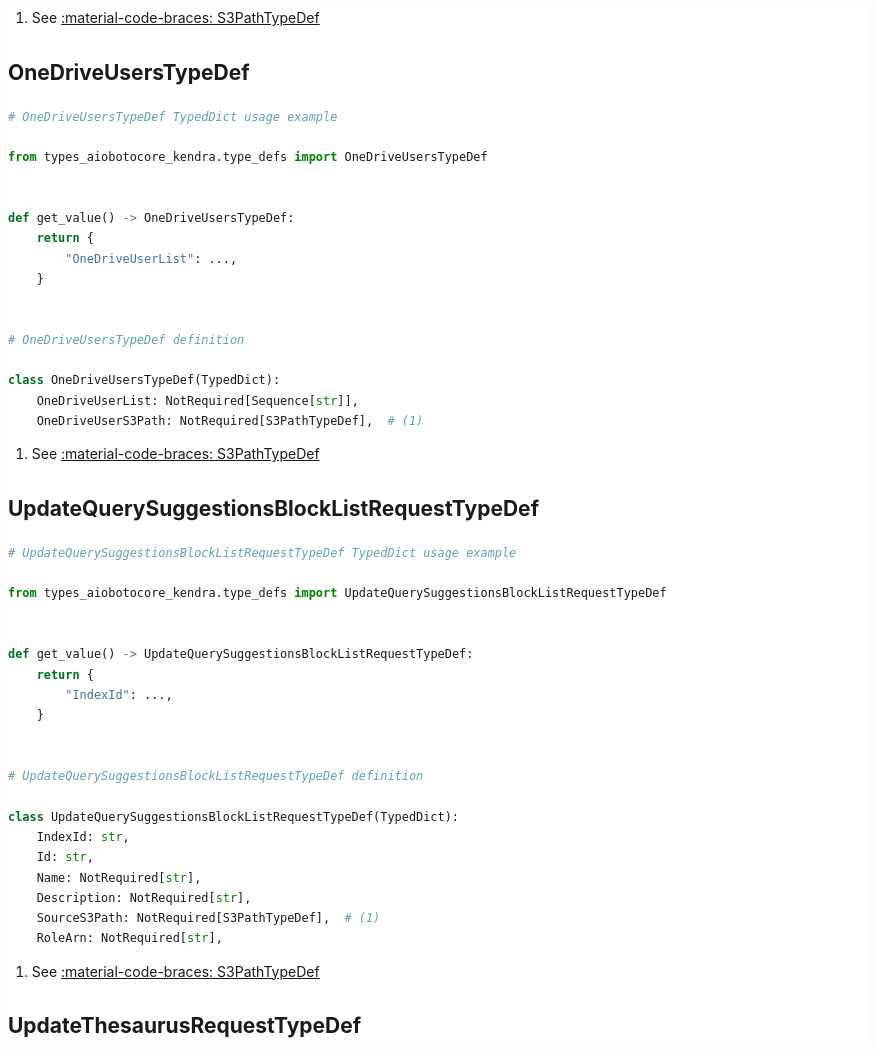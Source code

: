 1. See [:material-code-braces: S3PathTypeDef](./type_defs.md#s3pathtypedef)

## OneDriveUsersTypeDef

```python
# OneDriveUsersTypeDef TypedDict usage example

from types_aiobotocore_kendra.type_defs import OneDriveUsersTypeDef


def get_value() -> OneDriveUsersTypeDef:
    return {
        "OneDriveUserList": ...,
    }


# OneDriveUsersTypeDef definition

class OneDriveUsersTypeDef(TypedDict):
    OneDriveUserList: NotRequired[Sequence[str]],
    OneDriveUserS3Path: NotRequired[S3PathTypeDef],  # (1)
```

1. See [:material-code-braces: S3PathTypeDef](./type_defs.md#s3pathtypedef)

## UpdateQuerySuggestionsBlockListRequestTypeDef

```python
# UpdateQuerySuggestionsBlockListRequestTypeDef TypedDict usage example

from types_aiobotocore_kendra.type_defs import UpdateQuerySuggestionsBlockListRequestTypeDef


def get_value() -> UpdateQuerySuggestionsBlockListRequestTypeDef:
    return {
        "IndexId": ...,
    }


# UpdateQuerySuggestionsBlockListRequestTypeDef definition

class UpdateQuerySuggestionsBlockListRequestTypeDef(TypedDict):
    IndexId: str,
    Id: str,
    Name: NotRequired[str],
    Description: NotRequired[str],
    SourceS3Path: NotRequired[S3PathTypeDef],  # (1)
    RoleArn: NotRequired[str],
```

1. See [:material-code-braces: S3PathTypeDef](./type_defs.md#s3pathtypedef)

## UpdateThesaurusRequestTypeDef
